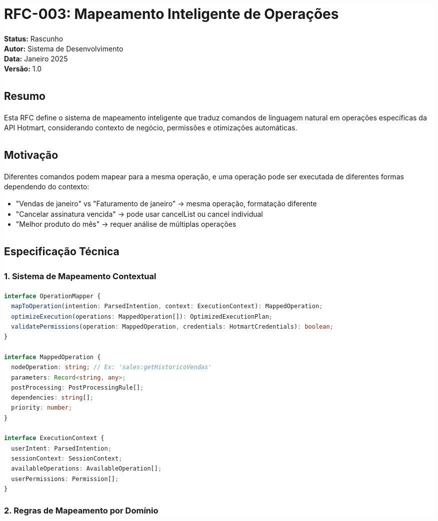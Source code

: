 # RFC-003: Mapeamento Inteligente de Operações

**Status:** Rascunho  
**Autor:** Sistema de Desenvolvimento  
**Data:** Janeiro 2025  
**Versão:** 1.0  

## Resumo

Esta RFC define o sistema de mapeamento inteligente que traduz comandos de linguagem natural em operações específicas da API Hotmart, considerando contexto de negócio, permissões e otimizações automáticas.

## Motivação

Diferentes comandos podem mapear para a mesma operação, e uma operação pode ser executada de diferentes formas dependendo do contexto:

- "Vendas de janeiro" vs "Faturamento de janeiro" → mesma operação, formatação diferente
- "Cancelar assinatura vencida" → pode usar cancelList ou cancel individual
- "Melhor produto do mês" → requer análise de múltiplas operações

## Especificação Técnica

### 1. Sistema de Mapeamento Contextual

```typescript
interface OperationMapper {
  mapToOperation(intention: ParsedIntention, context: ExecutionContext): MappedOperation;
  optimizeExecution(operations: MappedOperation[]): OptimizedExecutionPlan;
  validatePermissions(operation: MappedOperation, credentials: HotmartCredentials): boolean;
}

interface MappedOperation {
  nodeOperation: string; // Ex: 'sales:getHistoricoVendas'
  parameters: Record<string, any>;
  postProcessing: PostProcessingRule[];
  dependencies: string[];
  priority: number;
}

interface ExecutionContext {
  userIntent: ParsedIntention;
  sessionContext: SessionContext;
  availableOperations: AvailableOperation[];
  userPermissions: Permission[];
}
```

### 2. Regras de Mapeamento por Domínio
